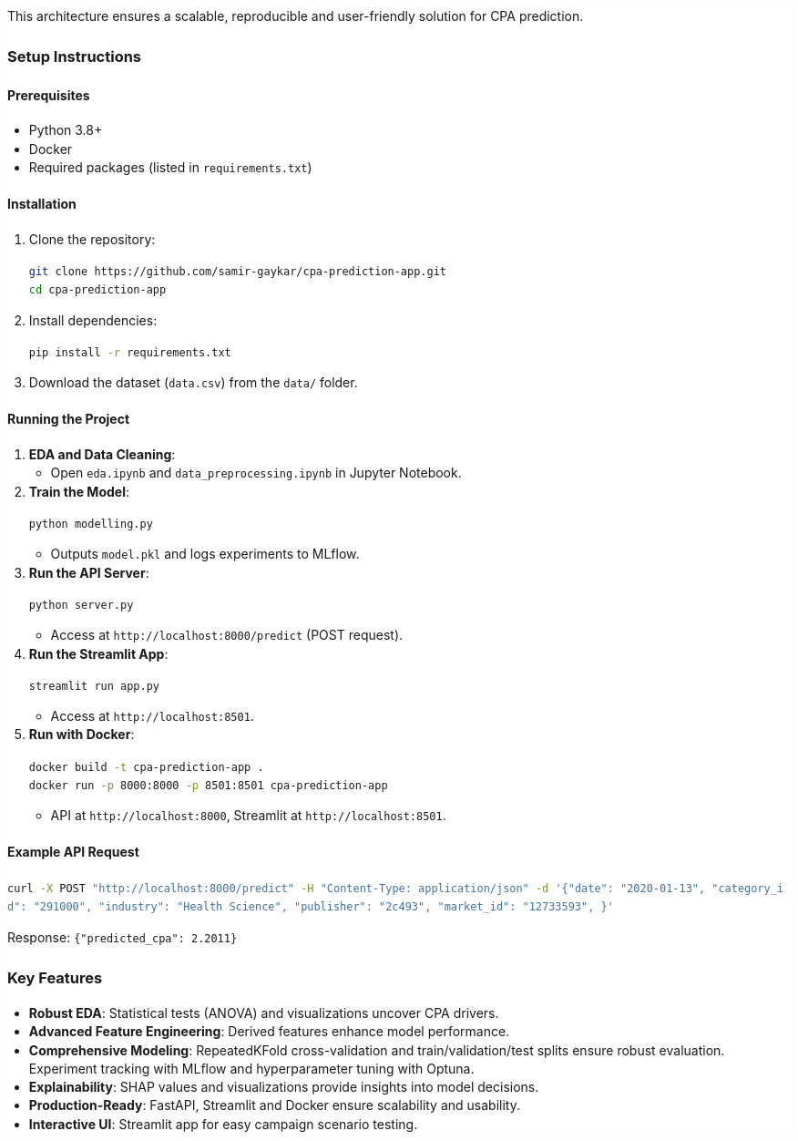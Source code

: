 This architecture ensures a scalable, reproducible and user-friendly solution for CPA prediction.

### Setup Instructions
#### Prerequisites
- Python 3.8+
- Docker
- Required packages (listed in `requirements.txt`)

#### Installation
1. Clone the repository:
   ```bash
   git clone https://github.com/samir-gaykar/cpa-prediction-app.git
   cd cpa-prediction-app
   ```
2. Install dependencies:
   ```bash
   pip install -r requirements.txt
   ```
3. Download the dataset (`data.csv`) from the `data/` folder.

#### Running the Project
1. **EDA and Data Cleaning**:
   - Open `eda.ipynb` and `data_preprocessing.ipynb` in Jupyter Notebook.
2. **Train the Model**:
   ```bash
   python modelling.py
   ```
   - Outputs `model.pkl` and logs experiments to MLflow.
3. **Run the API Server**:
   ```bash
   python server.py
   ```
   - Access at `http://localhost:8000/predict` (POST request).
4. **Run the Streamlit App**:
   ```bash
   streamlit run app.py
   ```
   - Access at `http://localhost:8501`.
5. **Run with Docker**:
   ```bash
   docker build -t cpa-prediction-app .
   docker run -p 8000:8000 -p 8501:8501 cpa-prediction-app
   ```
   - API at `http://localhost:8000`, Streamlit at `http://localhost:8501`.

#### Example API Request
```bash
curl -X POST "http://localhost:8000/predict" -H "Content-Type: application/json" -d '{"date": "2020-01-13", "category_id": "291000", "industry": "Health Science", "publisher": "2c493", "market_id": "12733593", }'
```
Response: `{"predicted_cpa": 2.2011}`

### Key Features
- **Robust EDA**: Statistical tests (ANOVA) and visualizations uncover CPA drivers.
- **Advanced Feature Engineering**: Derived features enhance model performance.
- **Comprehensive Modeling**: RepeatedKFold cross-validation and train/validation/test splits ensure robust evaluation. Experiment tracking with MLflow and hyperparameter tuning with Optuna.
- **Explainability**: SHAP values and visualizations provide insights into model decisions.
- **Production-Ready**: FastAPI, Streamlit and Docker ensure scalability and usability.
- **Interactive UI**: Streamlit app for easy campaign scenario testing.
